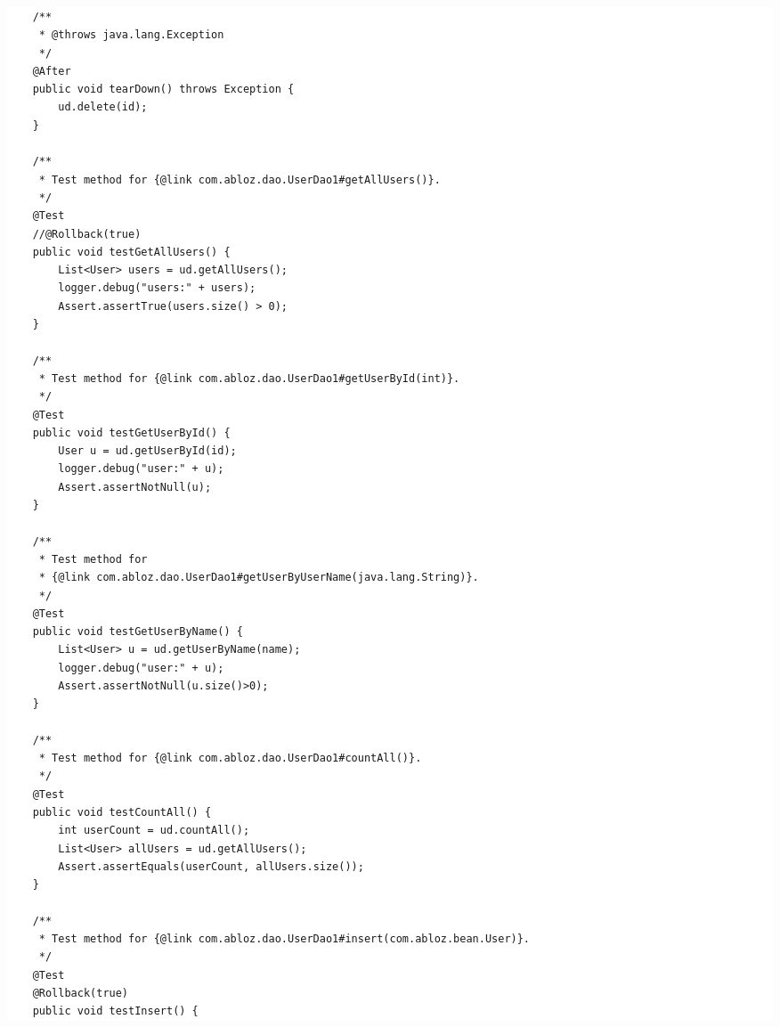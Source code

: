         /**
         * @throws java.lang.Exception
         */
        @After
        public void tearDown() throws Exception {
            ud.delete(id);
        }
    
        /**
         * Test method for {@link com.abloz.dao.UserDao1#getAllUsers()}.
         */
        @Test
        //@Rollback(true)
        public void testGetAllUsers() {
            List<User> users = ud.getAllUsers();
            logger.debug("users:" + users);
            Assert.assertTrue(users.size() > 0); 
        }
    
        /**
         * Test method for {@link com.abloz.dao.UserDao1#getUserById(int)}.
         */
        @Test
        public void testGetUserById() {
            User u = ud.getUserById(id);
            logger.debug("user:" + u);
            Assert.assertNotNull(u);
        }
    
        /**
         * Test method for
         * {@link com.abloz.dao.UserDao1#getUserByUserName(java.lang.String)}.
         */
        @Test
        public void testGetUserByName() {
            List<User> u = ud.getUserByName(name);
            logger.debug("user:" + u);
            Assert.assertNotNull(u.size()>0);
        }
    
        /**
         * Test method for {@link com.abloz.dao.UserDao1#countAll()}.
         */
        @Test
        public void testCountAll() {
            int userCount = ud.countAll();
            List<User> allUsers = ud.getAllUsers();
            Assert.assertEquals(userCount, allUsers.size());
        }
    
        /**
         * Test method for {@link com.abloz.dao.UserDao1#insert(com.abloz.bean.User)}.
         */
        @Test
        @Rollback(true)
        public void testInsert() {
            